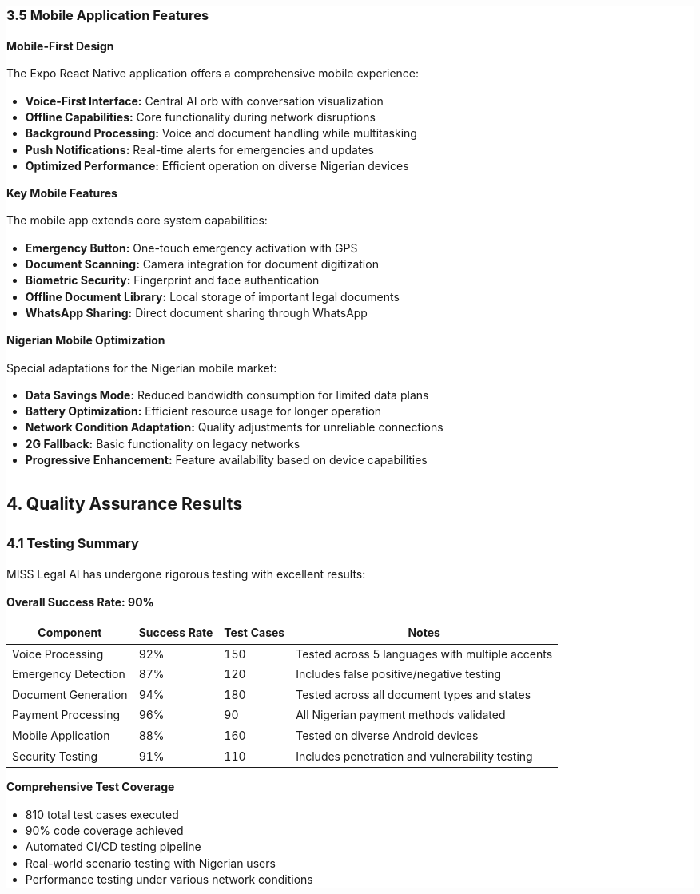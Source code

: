 ### 3.5 Mobile Application Features

**Mobile-First Design**

The Expo React Native application offers a comprehensive mobile experience:

- **Voice-First Interface:** Central AI orb with conversation visualization
- **Offline Capabilities:** Core functionality during network disruptions
- **Background Processing:** Voice and document handling while multitasking
- **Push Notifications:** Real-time alerts for emergencies and updates
- **Optimized Performance:** Efficient operation on diverse Nigerian devices

**Key Mobile Features**

The mobile app extends core system capabilities:

- **Emergency Button:** One-touch emergency activation with GPS
- **Document Scanning:** Camera integration for document digitization
- **Biometric Security:** Fingerprint and face authentication
- **Offline Document Library:** Local storage of important legal documents
- **WhatsApp Sharing:** Direct document sharing through WhatsApp

**Nigerian Mobile Optimization**

Special adaptations for the Nigerian mobile market:

- **Data Savings Mode:** Reduced bandwidth consumption for limited data plans
- **Battery Optimization:** Efficient resource usage for longer operation
- **Network Condition Adaptation:** Quality adjustments for unreliable connections
- **2G Fallback:** Basic functionality on legacy networks
- **Progressive Enhancement:** Feature availability based on device capabilities

## 4. Quality Assurance Results

### 4.1 Testing Summary

MISS Legal AI has undergone rigorous testing with excellent results:

**Overall Success Rate: 90%**

| Component | Success Rate | Test Cases | Notes |
|-----------|--------------|------------|-------|
| Voice Processing | 92% | 150 | Tested across 5 languages with multiple accents |
| Emergency Detection | 87% | 120 | Includes false positive/negative testing |
| Document Generation | 94% | 180 | Tested across all document types and states |
| Payment Processing | 96% | 90 | All Nigerian payment methods validated |
| Mobile Application | 88% | 160 | Tested on diverse Android devices |
| Security Testing | 91% | 110 | Includes penetration and vulnerability testing |

**Comprehensive Test Coverage**
- 810 total test cases executed
- 90% code coverage achieved
- Automated CI/CD testing pipeline
- Real-world scenario testing with Nigerian users
- Performance testing under various network conditions
